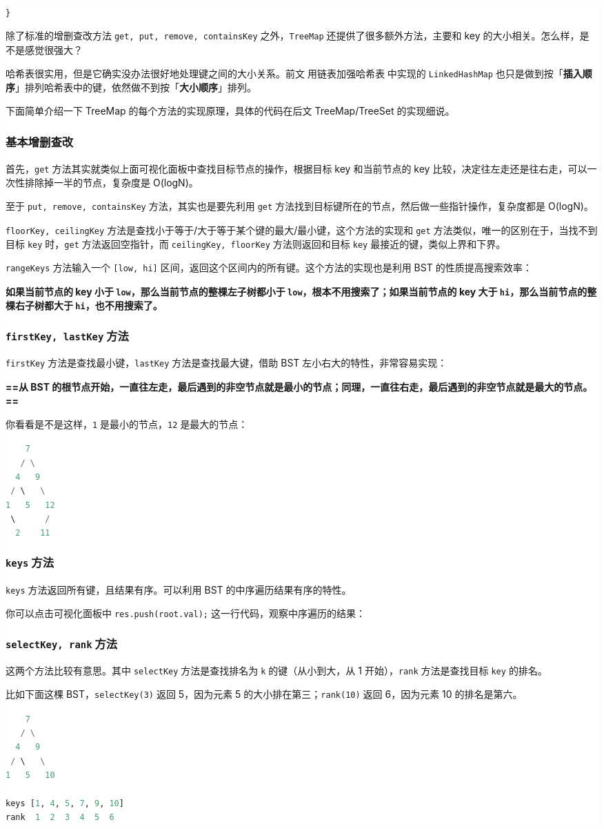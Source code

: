 ```python
}
```

除了标准的增删查改方法 `get, put, remove, containsKey` 之外，`TreeMap` 还提供了很多额外方法，主要和 key 的大小相关。怎么样，是不是感觉很强大？

哈希表很实用，但是它确实没办法很好地处理键之间的大小关系。前文 用链表加强哈希表 中实现的 `LinkedHashMap` 也只是做到按「**插入顺序**」排列哈希表中的键，依然做不到按「**大小顺序**」排列。

下面简单介绍一下 TreeMap 的每个方法的实现原理，具体的代码在后文 TreeMap/TreeSet 的实现细说。

### 基本增删查改

首先，`get` 方法其实就类似上面可视化面板中查找目标节点的操作，根据目标 key 和当前节点的 key 比较，决定往左走还是往右走，可以一次性排除掉一半的节点，复杂度是 O(logN)。

至于 `put, remove, containsKey` 方法，其实也是要先利用 `get` 方法找到目标键所在的节点，然后做一些指针操作，复杂度都是 O(logN)。

`floorKey, ceilingKey` 方法是查找小于等于/大于等于某个键的最大/最小键，这个方法的实现和 `get` 方法类似，唯一的区别在于，当找不到目标 `key` 时，`get` 方法返回空指针，而 `ceilingKey, floorKey` 方法则返回和目标 `key` 最接近的键，类似上界和下界。

`rangeKeys` 方法输入一个 `[low, hi]` 区间，返回这个区间内的所有键。这个方法的实现也是利用 BST 的性质提高搜索效率：

**如果当前节点的 key 小于 `low`，那么当前节点的整棵左子树都小于 `low`，根本不用搜索了；如果当前节点的 key 大于 `hi`，那么当前节点的整棵右子树都大于 `hi`，也不用搜索了。**

### `firstKey, lastKey` 方法

`firstKey` 方法是查找最小键，`lastKey` 方法是查找最大键，借助 BST 左小右大的特性，非常容易实现：

**==从 BST 的根节点开始，一直往左走，最后遇到的非空节点就是最小的节点；同理，一直往右走，最后遇到的非空节点就是最大的节点。==**

你看看是不是这样，`1` 是最小的节点，`12` 是最大的节点：

```python
    7
   / \
  4   9
 / \   \
1   5   12
 \      /
  2    11
```

### `keys` 方法

`keys` 方法返回所有键，且结果有序。可以利用 BST 的中序遍历结果有序的特性。

你可以点击可视化面板中 `res.push(root.val);` 这一行代码，观察中序遍历的结果：

### `selectKey, rank` 方法

这两个方法比较有意思。其中 `selectKey` 方法是查找排名为 `k` 的键（从小到大，从 1 开始），`rank` 方法是查找目标 `key` 的排名。

比如下面这棵 BST，`selectKey(3)` 返回 5，因为元素 5 的大小排在第三；`rank(10)` 返回 6，因为元素 10 的排名是第六。

```python
    7
   / \
  4   9
 / \   \
1   5   10

keys [1, 4, 5, 7, 9, 10]
rank  1  2  3  4  5  6
```
